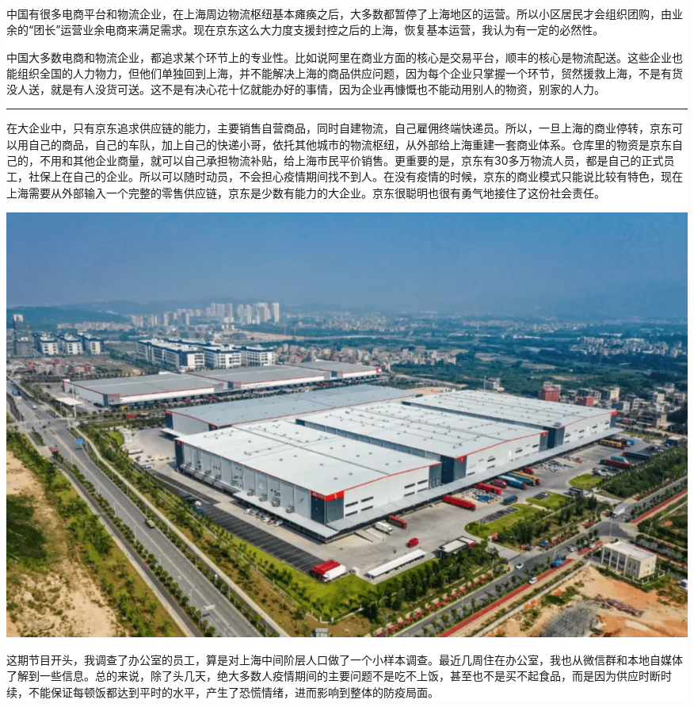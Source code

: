 



中国有很多电商平台和物流企业，在上海周边物流枢纽基本瘫痪之后，大多数都暂停了上海地区的运营。所以小区居民才会组织团购，由业余的“团长”运营业余电商来满足需求。现在京东这么大力度支援封控之后的上海，恢复基本运营，我认为有一定的必然性。





中国大多数电商和物流企业，都追求某个环节上的专业性。比如说阿里在商业方面的核心是交易平台，顺丰的核心是物流配送。这些企业也能组织全国的人力物力，但他们单独回到上海，并不能解决上海的商品供应问题，因为每个企业只掌握一个环节，贸然援救上海，不是有货没人送，就是有人没货可送。这不是有决心花十亿就能办好的事情，因为企业再慷慨也不能动用别人的物资，别家的人力。

****



在大企业中，只有京东追求供应链的能力，主要销售自营商品，同时自建物流，自己雇佣终端快递员。所以，一旦上海的商业停转，京东可以用自己的商品，自己的车队，加上自己的快递小哥，依托其他城市的物流枢纽，从外部给上海重建一套商业体系。仓库里的物资是京东自己的，不用和其他企业商量，就可以自己承担物流补贴，给上海市民平价销售。更重要的是，京东有30多万物流人员，都是自己的正式员工，社保上在自己的企业。所以可以随时动员，不会担心疫情期间找不到人。在没有疫情的时候，京东的商业模式只能说比较有特色，现在上海需要从外部输入一个完整的零售供应链，京东是少数有能力的大企业。京东很聪明也很有勇气地接住了这份社会责任。



![](/images/btnews/btnews/0401_0500/0420/1f6ee209-8eac-40bf-9b58-d5a303fbbaf0.webp)





这期节目开头，我调查了办公室的员工，算是对上海中间阶层人口做了一个小样本调查。最近几周住在办公室，我也从微信群和本地自媒体了解到一些信息。总的来说，除了头几天，绝大多数人疫情期间的主要问题不是吃不上饭，甚至也不是买不起食品，而是因为供应时断时续，不能保证每顿饭都达到平时的水平，产生了恐慌情绪，进而影响到整体的防疫局面。


